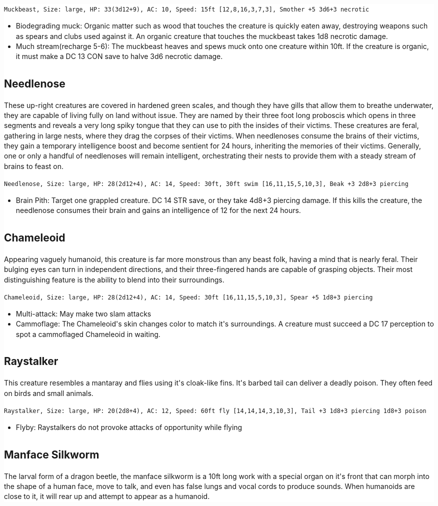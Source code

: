 `Muckbeast, Size: large, HP: 33(3d12+9), AC: 10, Speed: 15ft [12,8,16,3,7,3], Smother +5 3d6+3 necrotic`
- Biodegrading muck: Organic matter such as wood that touches the creature is quickly eaten away, destroying weapons such as spears and clubs used against it. An organic creature that touches the muckbeast takes 1d8 necrotic damage.
- Much stream(recharge 5-6): The muckbeast heaves and spews muck onto one creature within 10ft. If the creature is organic, it must make a DC 13 CON save to halve 3d6 necrotic damage.

## Needlenose
These up-right creatures are covered in hardened green scales, and though they have gills that allow them to breathe underwater, they are capable of living fully on land without issue. They are named by their three foot long proboscis which opens in three segments and reveals a very long spiky tongue that they can use to pith the insides of their victims. These creatures are feral, gathering in large nests, where they drag the corpses of their victims. When needlenoses consume the brains of their victims, they gain a temporary intelligence boost and become sentient for 24 hours, inheriting the memories of their victims. Generally, one or only a handful of needlenoses will remain intelligent, orchestrating their nests to provide them with a steady stream of brains to feast on.

`Needlenose, Size: large, HP: 28(2d12+4), AC: 14, Speed: 30ft, 30ft swim [16,11,15,5,10,3], Beak +3 2d8+3 piercing`
- Brain Pith: Target one grappled creature. DC 14 STR save, or they take 4d8+3 piercing damage. If this kills the creature, the needlenose consumes their brain and gains an intelligence of 12 for the next 24 hours.

## Chameleoid
Appearing vaguely humanoid, this creature is far more monstrous than any beast folk, having a mind that is nearly feral. Their bulging eyes can turn in independent directions, and their three-fingered hands are capable of grasping objects. Their most distinguishing feature is the ability to blend into their surroundings.

`Chameleoid, Size: large, HP: 28(2d12+4), AC: 14, Speed: 30ft [16,11,15,5,10,3], Spear +5 1d8+3 piercing`
- Multi-attack: May make two slam attacks
- Cammoflage: The Chameleoid's skin changes color to match it's surroundings. A creature must succeed a DC 17 perception to spot a cammoflaged Chameleoid in waiting.

## Raystalker
This creature resembles a mantaray and flies using it's cloak-like fins. It's barbed tail can deliver a deadly poison. They often feed on birds and small animals.

`Raystalker, Size: large, HP: 20(2d8+4), AC: 12, Speed: 60ft fly [14,14,14,3,10,3], Tail +3 1d8+3 piercing 1d8+3 poison`
- Flyby: Raystalkers do not provoke attacks of opportunity while flying

## Manface Silkworm
The larval form of a dragon beetle, the manface silkworm is a 10ft long work with a special organ on it's front that can morph into the shape of a human face, move to talk, and even has false lungs and vocal cords to produce sounds. When humanoids are close to it, it will rear up and attempt to appear as a humanoid.
